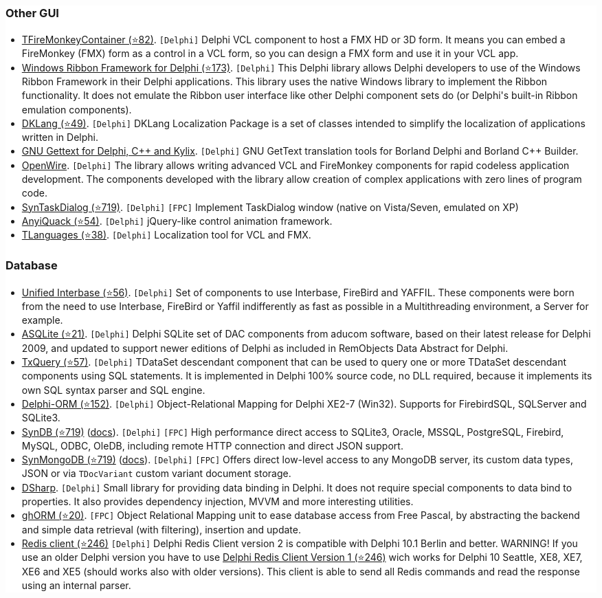 ### Other GUI

*   [TFireMonkeyContainer (⭐82)](https://github.com/vintagedave/firemonkey-container). `[Delphi]` Delphi VCL component to host a FMX HD or 3D form. It means you can embed a FireMonkey (FMX) form as a control in a VCL form, so you can design a FMX form and use it in your VCL app.
*   [Windows Ribbon Framework for Delphi (⭐173)](https://github.com/turbopack/ribbonframework). `[Delphi]` This Delphi library allows Delphi developers to use of the Windows Ribbon Framework in their Delphi applications. This library uses the native Windows library to implement the Ribbon functionality. It does not emulate the Ribbon user interface like other Delphi component sets do (or Delphi's built-in Ribbon emulation components).
*   [DKLang (⭐49)](https://github.com/yktoo/dklang). `[Delphi]` DKLang Localization Package is a set of classes intended to simplify the localization of applications written in Delphi.
*   [GNU Gettext for Delphi, C++ and Kylix](https://sourceforge.net/projects/dxgettext/). `[Delphi]` GNU GetText translation tools for Borland Delphi and Borland C++ Builder.
*   [OpenWire](https://sourceforge.net/projects/openwireproject). `[Delphi]` The library allows writing advanced VCL and FireMonkey components for rapid codeless application development. The components developed with the library allow creation of complex applications with zero lines of program code.
*   [SynTaskDialog (⭐719)](https://github.com/synopse/mORMot/blob/master/SynTaskDialog.pas). `[Delphi]` `[FPC]` Implement TaskDialog window (native on Vista/Seven, emulated on XP)
*   [AnyiQuack (⭐54)](https://github.com/WladiD/AnyiQuack). `[Delphi]` jQuery-like control animation framework.
*   [TLanguages (⭐38)](https://github.com/albertodev01/TLanguages). `[Delphi]` Localization tool for VCL and FMX.

### Database

*   [Unified Interbase (⭐56)](https://github.com/hgourvest/uib). `[Delphi]` Set of components to use Interbase, FireBird and YAFFIL. These components were born from the need to use Interbase, FireBird or Yaffil indifferently as fast as possible in a Multithreading environment, a Server for example.
*   [ASQLite (⭐21)](https://github.com/remobjects/ASQLite3). `[Delphi]` Delphi SQLite set of DAC components from aducom software, based on their latest release for Delphi 2009, and updated to support newer editions of Delphi as included in RemObjects Data Abstract for Delphi.
*   [TxQuery (⭐57)](https://github.com/ccy/txquery). `[Delphi]` TDataSet descendant component that can be used to query one or more TDataSet descendant components using SQL statements. It is implemented in Delphi 100% source code, no DLL required, because it implements its own SQL syntax parser and SQL engine.
*   [Delphi-ORM (⭐152)](https://github.com/danieleteti/delphi-orm). `[Delphi]` Object-Relational Mapping for Delphi XE2-7 (Win32). Supports for FirebirdSQL, SQLServer and SQLite3.
*   [SynDB (⭐719)](https://github.com/synopse/mORMot) ([docs](http://synopse.info/files/html/Synopse%20mORMot%20Framework%20SAD%201.18.html#TITL_126)). `[Delphi]` `[FPC]` High performance direct access to SQLite3, Oracle, MSSQL, PostgreSQL, Firebird, MySQL, ODBC, OleDB, including remote HTTP connection and direct JSON support.
*   [SynMongoDB (⭐719)](https://github.com/synopse/mORMot/blob/master/SynMongoDB.pas) ([docs](http://blog.synopse.info/post/2014/05/07/MongoDB-database-access)). `[Delphi]` `[FPC]` Offers direct low-level access to any MongoDB server, its custom data types, JSON or via `TDocVariant` custom variant document storage.
*   [DSharp](https://bitbucket.org/sglienke/dsharp). `[Delphi]` Small library for providing data binding in Delphi. It does not require special components to data bind to properties. It also provides dependency injection, MVVM and more interesting utilities.
*   [ghORM (⭐20)](https://github.com/leledumbo/ghORM). `[FPC]` Object Relational Mapping unit to ease database access from Free Pascal, by abstracting the backend and simple data retrieval (with filtering), insertion and update.
*   [Redis client (⭐246)](https://github.com/danieleteti/delphiredisclient) `[Delphi]` Delphi Redis Client version 2 is compatible with Delphi 10.1 Berlin and better. WARNING! If you use an older Delphi version you have to use [Delphi Redis Client Version 1 (⭐246)](https://github.com/danieleteti/delphiredisclient/tree/DELPHI_REDIS_CLIENT_VERSION_1) wich works for Delphi 10 Seattle, XE8, XE7, XE6 and XE5 (should works also with older versions). This client is able to send all Redis commands and read the response using an internal parser.
